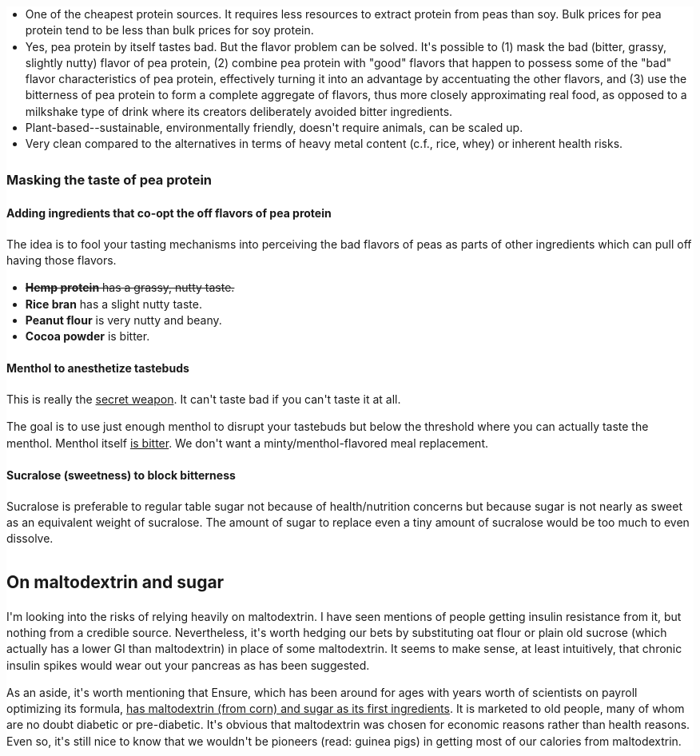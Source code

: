  - One of the cheapest protein sources. It requires less resources to extract protein from peas than soy. Bulk prices for pea protein tend to be less than bulk prices for soy protein.
 - Yes, pea protein by itself tastes bad. But the flavor problem can be solved. It's possible to (1) mask the bad (bitter, grassy, slightly nutty) flavor of pea protein, (2) combine pea protein with "good" flavors that happen to possess some of the "bad" flavor characteristics of pea protein, effectively turning it into an advantage by accentuating the other flavors, and (3) use the bitterness of pea protein to form a complete aggregate of flavors, thus more closely approximating real food, as opposed to a milkshake type of drink where its creators deliberately avoided bitter ingredients.
 - Plant-based--sustainable, environmentally friendly, doesn't require animals, can be scaled up.
 - Very clean compared to the alternatives in terms of heavy metal content (c.f., rice, whey) or inherent health risks.

### Masking the taste of pea protein

#### Adding ingredients that co-opt the off flavors of pea protein

The idea is to fool your tasting mechanisms into perceiving the bad flavors of peas as parts of other ingredients which can pull off having those flavors.

 - ~~**Hemp protein** has a grassy, nutty taste.~~
 - **Rice bran** has a slight nutty taste.
 - **Peanut flour** is very nutty and beany.
 - **Cocoa powder** is bitter.

#### Menthol to anesthetize tastebuds

This is really the [secret weapon][7]. It can't taste bad if you can't taste it at all.

The goal is to use just enough menthol to disrupt your tastebuds but below the threshold where you can actually taste the menthol. Menthol itself [is bitter][9]. We don't want a minty/menthol-flavored meal replacement.

#### Sucralose (sweetness) to block bitterness

Sucralose is preferable to regular table sugar not because of health/nutrition concerns but because sugar is not nearly as sweet as an equivalent weight of sucralose. The amount of sugar to replace even a tiny amount of sucralose would be too much to even dissolve.


## On maltodextrin and sugar

I'm looking into the risks of relying heavily on maltodextrin. I have seen mentions of people getting insulin resistance from it, but nothing from a credible source. Nevertheless, it's worth hedging our bets by substituting oat flour or plain old sucrose (which actually has a lower GI than maltodextrin) in place of some maltodextrin. It seems to make sense, at least intuitively, that chronic insulin spikes would wear out your pancreas as has been suggested.

As an aside, it's worth mentioning that Ensure, which has been around for ages with years worth of scientists on payroll optimizing its formula, [has maltodextrin (from corn) and sugar as its first ingredients][1]. It is marketed to old people, many of whom are no doubt diabetic or pre-diabetic. It's obvious that maltodextrin was chosen for economic reasons rather than health reasons. Even so, it's still nice to know that we wouldn't be pioneers (read: guinea pigs) in getting most of our calories from maltodextrin.


  [1]: https://ensure.com/nutrition-products/ensure-original
  [2]: https://www.npr.org/sections/thesalt/2014/09/17/349270927/diet-soda-may-alter-our-gut-microbes-and-the-risk-of-diabetes
  [3]: https://www.ncbi.nlm.nih.gov/pmc/articles/PMC4615743/
  [4]: https://www.ncbi.nlm.nih.gov/pmc/articles/PMC4661066/
  [5]: https://en.wikipedia.org/wiki/Naturalistic_fallacy
  [6]: https://www.mskcc.org/cancer-care/integrative-medicine/herbs/stevia
  [7]: https://www.ncbi.nlm.nih.gov/pubmed/10981623
  [8]: https://www.ncbi.nlm.nih.gov/pmc/articles/PMC2802046/
  [9]: https://www.ncbi.nlm.nih.gov/pubmed/12502523
  [10]: https://www.prebiotin.com/prebiotin-academy/fiber-content-of-foods/
